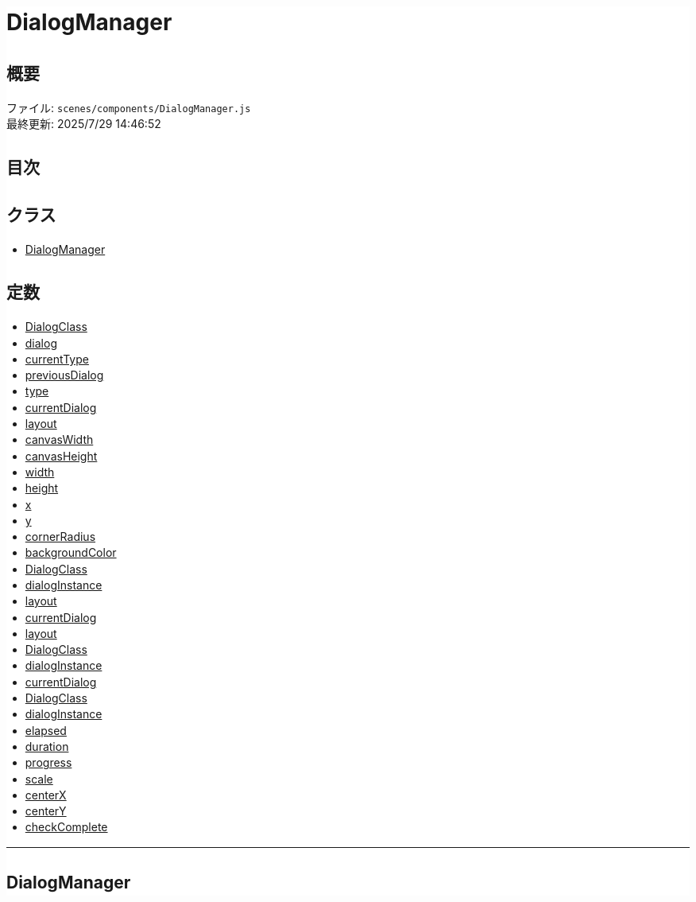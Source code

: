 # DialogManager

## 概要

ファイル: `scenes/components/DialogManager.js`  
最終更新: 2025/7/29 14:46:52

## 目次

## クラス
- [DialogManager](#dialogmanager)
## 定数
- [DialogClass](#dialogclass)
- [dialog](#dialog)
- [currentType](#currenttype)
- [previousDialog](#previousdialog)
- [type](#type)
- [currentDialog](#currentdialog)
- [layout](#layout)
- [canvasWidth](#canvaswidth)
- [canvasHeight](#canvasheight)
- [width](#width)
- [height](#height)
- [x](#x)
- [y](#y)
- [cornerRadius](#cornerradius)
- [backgroundColor](#backgroundcolor)
- [DialogClass](#dialogclass)
- [dialogInstance](#dialoginstance)
- [layout](#layout)
- [currentDialog](#currentdialog)
- [layout](#layout)
- [DialogClass](#dialogclass)
- [dialogInstance](#dialoginstance)
- [currentDialog](#currentdialog)
- [DialogClass](#dialogclass)
- [dialogInstance](#dialoginstance)
- [elapsed](#elapsed)
- [duration](#duration)
- [progress](#progress)
- [scale](#scale)
- [centerX](#centerx)
- [centerY](#centery)
- [checkComplete](#checkcomplete)

---

## DialogManager
